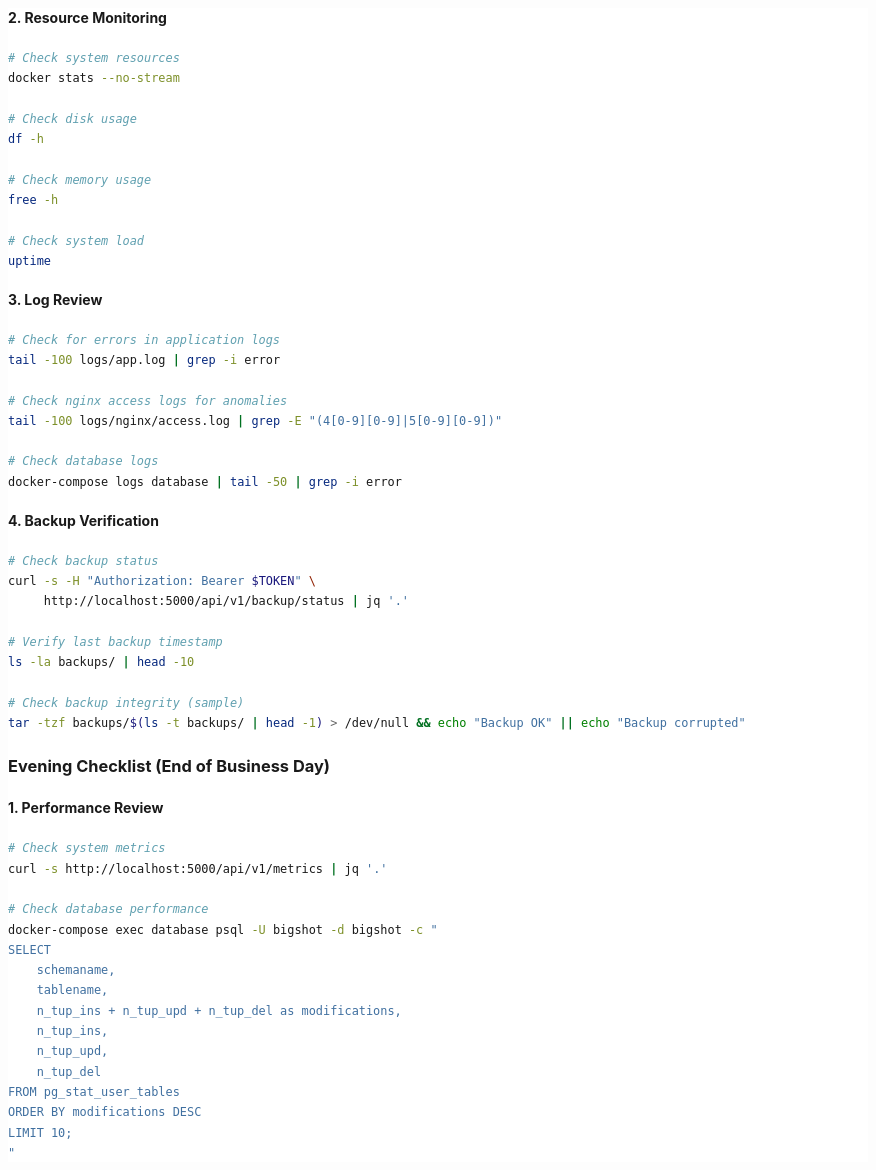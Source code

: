 #### 2. Resource Monitoring
```bash
# Check system resources
docker stats --no-stream

# Check disk usage
df -h

# Check memory usage
free -h

# Check system load
uptime
```

#### 3. Log Review
```bash
# Check for errors in application logs
tail -100 logs/app.log | grep -i error

# Check nginx access logs for anomalies
tail -100 logs/nginx/access.log | grep -E "(4[0-9][0-9]|5[0-9][0-9])"

# Check database logs
docker-compose logs database | tail -50 | grep -i error
```

#### 4. Backup Verification
```bash
# Check backup status
curl -s -H "Authorization: Bearer $TOKEN" \
     http://localhost:5000/api/v1/backup/status | jq '.'

# Verify last backup timestamp
ls -la backups/ | head -10

# Check backup integrity (sample)
tar -tzf backups/$(ls -t backups/ | head -1) > /dev/null && echo "Backup OK" || echo "Backup corrupted"
```

### Evening Checklist (End of Business Day)

#### 1. Performance Review
```bash
# Check system metrics
curl -s http://localhost:5000/api/v1/metrics | jq '.'

# Check database performance
docker-compose exec database psql -U bigshot -d bigshot -c "
SELECT 
    schemaname,
    tablename,
    n_tup_ins + n_tup_upd + n_tup_del as modifications,
    n_tup_ins,
    n_tup_upd,
    n_tup_del
FROM pg_stat_user_tables 
ORDER BY modifications DESC 
LIMIT 10;
"
```
